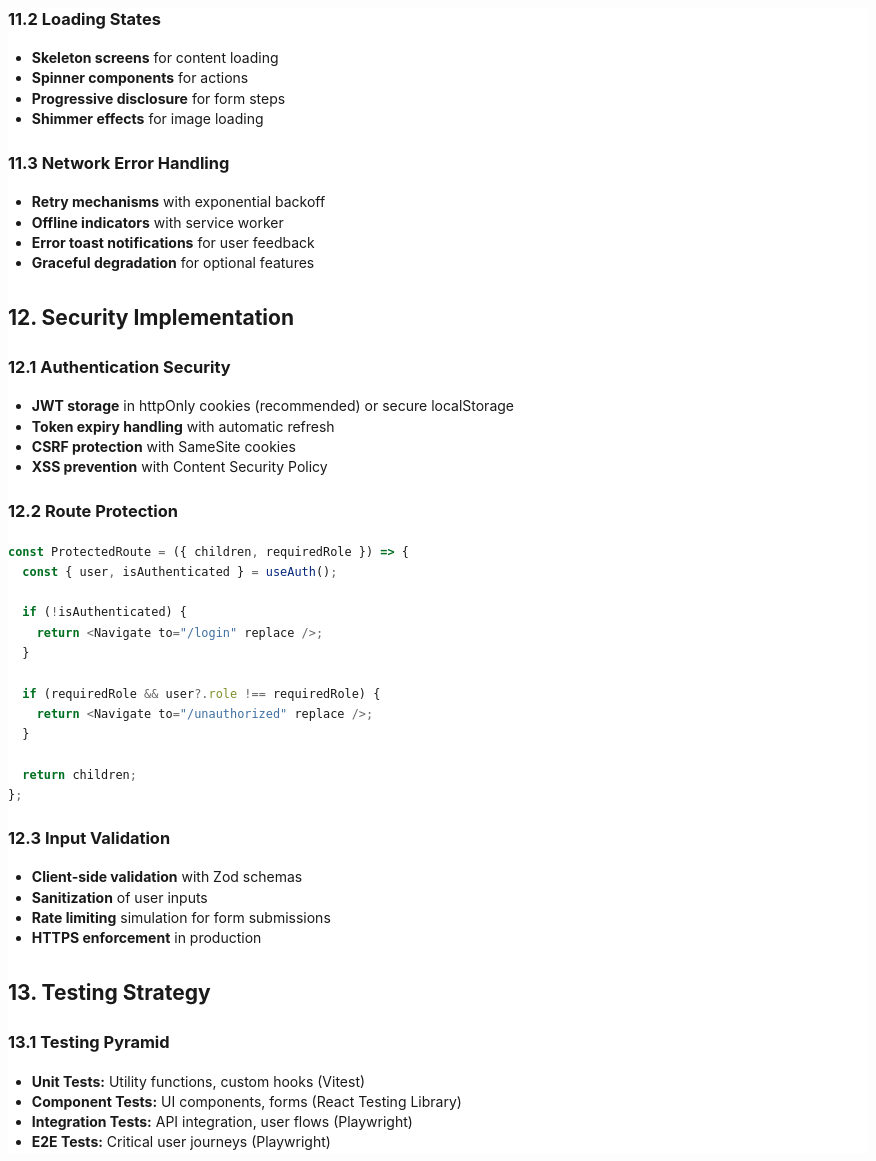 ### 11.2 Loading States
- **Skeleton screens** for content loading
- **Spinner components** for actions
- **Progressive disclosure** for form steps
- **Shimmer effects** for image loading

### 11.3 Network Error Handling
- **Retry mechanisms** with exponential backoff
- **Offline indicators** with service worker
- **Error toast notifications** for user feedback
- **Graceful degradation** for optional features

## 12. Security Implementation

### 12.1 Authentication Security
- **JWT storage** in httpOnly cookies (recommended) or secure localStorage
- **Token expiry handling** with automatic refresh
- **CSRF protection** with SameSite cookies
- **XSS prevention** with Content Security Policy

### 12.2 Route Protection
```typescript
const ProtectedRoute = ({ children, requiredRole }) => {
  const { user, isAuthenticated } = useAuth();

  if (!isAuthenticated) {
    return <Navigate to="/login" replace />;
  }

  if (requiredRole && user?.role !== requiredRole) {
    return <Navigate to="/unauthorized" replace />;
  }

  return children;
};
```

### 12.3 Input Validation
- **Client-side validation** with Zod schemas
- **Sanitization** of user inputs
- **Rate limiting** simulation for form submissions
- **HTTPS enforcement** in production

## 13. Testing Strategy

### 13.1 Testing Pyramid
- **Unit Tests:** Utility functions, custom hooks (Vitest)
- **Component Tests:** UI components, forms (React Testing Library)
- **Integration Tests:** API integration, user flows (Playwright)
- **E2E Tests:** Critical user journeys (Playwright)
